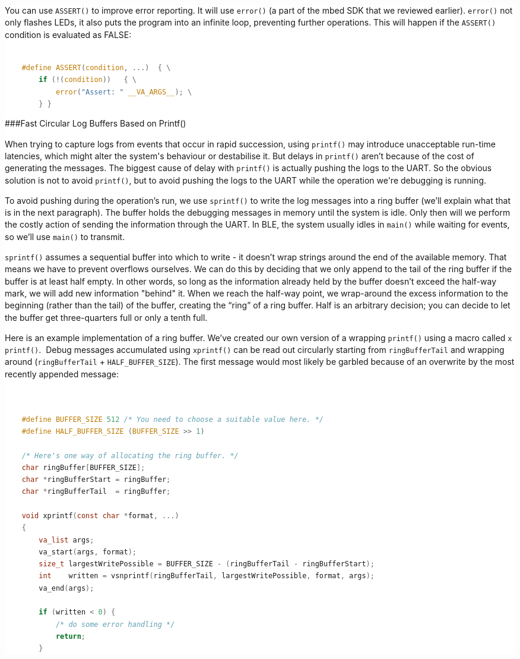 You can use ``ASSERT()`` to improve error reporting. It will use ``error()`` (a part of the mbed SDK that we reviewed earlier). ``error()`` not only flashes LEDs, it also puts the program into an infinite loop, preventing further operations. This will happen if the ``ASSERT()`` condition is evaluated as FALSE:

```c

	#define ASSERT(condition, ...)	{ \
		if (!(condition))	{ \
			error("Assert: " __VA_ARGS__); \
		} }

```


###Fast Circular Log Buffers Based on Printf()

When trying to capture logs from events that occur in rapid succession, using ``printf()`` may introduce unacceptable run-time latencies, which might alter the system's behaviour or destabilise it. But delays in ``printf()`` aren’t because of the cost of generating the messages. The biggest cause of delay with ``printf()`` is actually pushing the logs to the UART. So the obvious solution is not to avoid ``printf()``, but to avoid pushing the logs to the UART while the operation we're debugging is running.

To avoid pushing during the operation’s run, we use ``sprintf()`` to write the log messages into a ring buffer (we’ll explain what that is in the next paragraph). The buffer holds the debugging messages in memory until the system is idle. Only then will we perform the costly action of sending the information through the UART. In BLE, the system usually idles in ``main()`` while waiting for events, so we’ll use ``main()`` to transmit.

``sprintf()`` assumes a sequential buffer into which to write - it doesn’t wrap strings around the end of the available memory. That means we have to prevent overflows ourselves. We can do this by deciding that we only append to the tail of the ring buffer if the buffer is at least half empty. In other words, so long as the information already held by the buffer doesn’t exceed the half-way mark, we will add new information "behind" it. When we reach the half-way point, we wrap-around the excess information to the beginning (rather than the tail) of the buffer, creating the “ring” of a ring buffer. Half is an arbitrary decision; you can decide to let the buffer get three-quarters full or only a tenth full.

Here is an example implementation of a ring buffer. We’ve created our own version of a wrapping ``printf()`` using a macro called ``xprintf()``.  Debug messages accumulated using ``xprintf()`` can be read out circularly starting from ``ringBufferTail`` and wrapping around (``ringBufferTail`` + ``HALF_BUFFER_SIZE``). The first message would most likely be garbled because of an overwrite by the most recently appended message:

```c


	#define BUFFER_SIZE 512 /* You need to choose a suitable value here. */
	#define HALF_BUFFER_SIZE (BUFFER_SIZE >> 1)

	/* Here's one way of allocating the ring buffer. */
	char ringBuffer[BUFFER_SIZE]; 
	char *ringBufferStart = ringBuffer;
	char *ringBufferTail  = ringBuffer;

	void xprintf(const char *format, ...)
	{
		va_list args;
		va_start(args, format);
		size_t largestWritePossible = BUFFER_SIZE - (ringBufferTail - ringBufferStart);
		int    written = vsnprintf(ringBufferTail, largestWritePossible, format, args);
		va_end(args);

		if (written < 0) {
			/* do some error handling */
			return;
		}
```